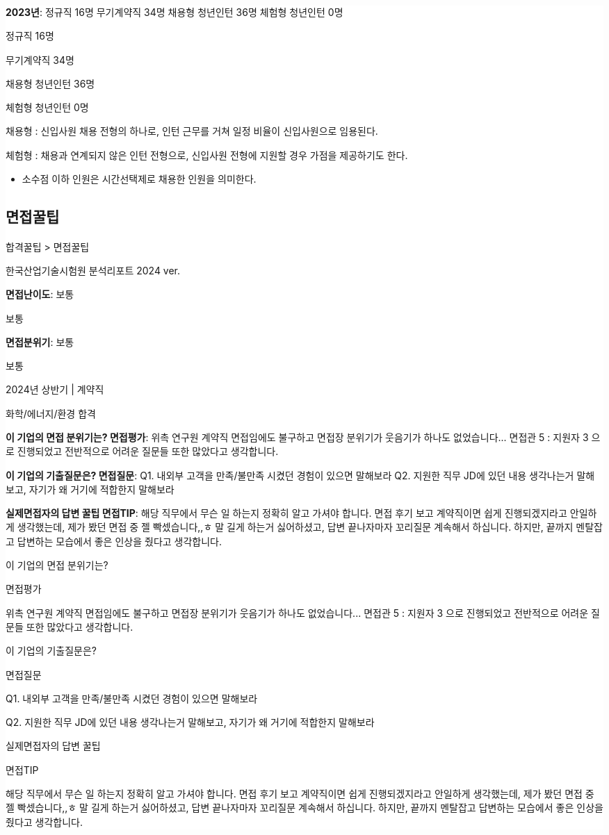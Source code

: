 **2023년**: 정규직 16명 
                    무기계약직 34명 
                    채용형 청년인턴 36명 
                    체험형 청년인턴 0명

정규직 16명

무기계약직 34명

채용형 청년인턴 36명

체험형 청년인턴 0명

채용형 : 신입사원 채용 전형의 하나로, 인턴 근무를 거쳐 일정 비율이 신입사원으로 임용된다.

체험형 : 채용과 연계되지 않은 인턴 전형으로, 신입사원 전형에 지원할 경우 가점을 제공하기도 한다.

* 소수점 이하 인원은 시간선택제로 채용한 인원을 의미한다.

## 면접꿀팁

합격꿀팁 > 면접꿀팁

한국산업기술시험원 분석리포트 2024 ver.

**면접난이도**: 보통

보통

**면접분위기**: 보통

보통

2024년 상반기 | 계약직

화학/에너지/환경 합격

**이 기업의 면접 분위기는? 면접평가**: 위촉 연구원 계약직 면접임에도 불구하고 면접장 분위기가 웃음기가 하나도 없었습니다... 면접관 5 : 지원자 3 으로 진행되었고 전반적으로 어려운 질문들 또한 많았다고 생각합니다.

**이 기업의 기출질문은? 면접질문**: Q1. 내외부 고객을 만족/불만족 시켰던 경험이 있으면 말해보라 Q2. 지원한 직무 JD에 있던 내용 생각나는거 말해보고, 자기가 왜 거기에 적합한지 말해보라

**실제면접자의 답변 꿀팁 면접TIP**: 해당 직무에서 무슨 일 하는지 정확히 알고 가셔야 합니다. 면접 후기 보고 계약직이면 쉽게 진행되겠지라고 안일하게 생각했는데, 제가 봤던 면접 중 젤 빡셌습니다,,ㅎ 말 길게 하는거 싫어하셨고, 답변 끝나자마자 꼬리질문 계속해서 하십니다. 하지만, 끝까지 멘탈잡고 답변하는 모습에서 좋은 인상을 줬다고 생각합니다.

이 기업의 면접 분위기는?

면접평가

위촉 연구원 계약직 면접임에도 불구하고 면접장 분위기가 웃음기가 하나도 없었습니다... 면접관 5 : 지원자 3 으로 진행되었고 전반적으로 어려운 질문들 또한 많았다고 생각합니다.

이 기업의 기출질문은?

면접질문

Q1. 내외부 고객을 만족/불만족 시켰던 경험이 있으면 말해보라

Q2. 지원한 직무 JD에 있던 내용 생각나는거 말해보고, 자기가 왜 거기에 적합한지 말해보라

실제면접자의 답변 꿀팁

면접TIP

해당 직무에서 무슨 일 하는지 정확히 알고 가셔야 합니다. 면접 후기 보고 계약직이면 쉽게 진행되겠지라고 안일하게 생각했는데, 제가 봤던 면접 중 젤 빡셌습니다,,ㅎ 말 길게 하는거 싫어하셨고, 답변 끝나자마자 꼬리질문 계속해서 하십니다. 하지만, 끝까지 멘탈잡고 답변하는 모습에서 좋은 인상을 줬다고 생각합니다.


